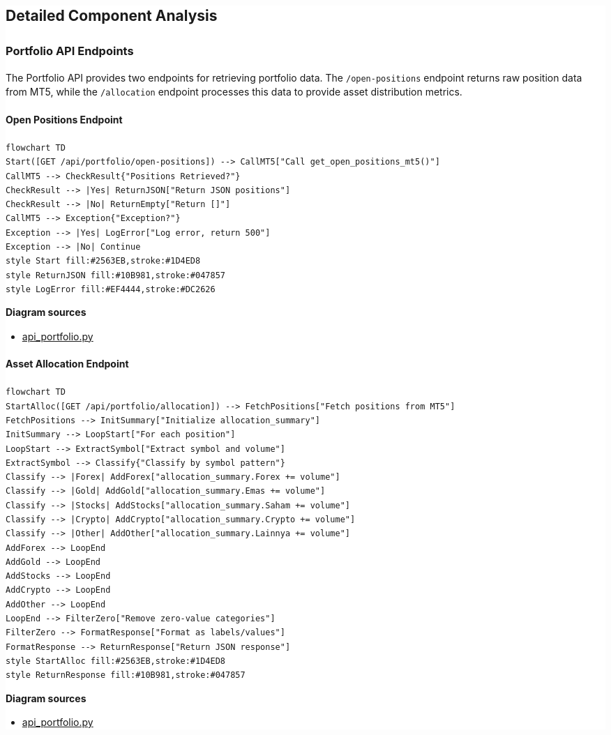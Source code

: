 ## Detailed Component Analysis

### Portfolio API Endpoints
The Portfolio API provides two endpoints for retrieving portfolio data. The `/open-positions` endpoint returns raw position data from MT5, while the `/allocation` endpoint processes this data to provide asset distribution metrics.

#### Open Positions Endpoint
```mermaid
flowchart TD
Start([GET /api/portfolio/open-positions]) --> CallMT5["Call get_open_positions_mt5()"]
CallMT5 --> CheckResult{"Positions Retrieved?"}
CheckResult --> |Yes| ReturnJSON["Return JSON positions"]
CheckResult --> |No| ReturnEmpty["Return []"]
CallMT5 --> Exception{"Exception?"}
Exception --> |Yes| LogError["Log error, return 500"]
Exception --> |No| Continue
style Start fill:#2563EB,stroke:#1D4ED8
style ReturnJSON fill:#10B981,stroke:#047857
style LogError fill:#EF4444,stroke:#DC2626
```

**Diagram sources**
- [api_portfolio.py](file://core/routes/api_portfolio.py#L10-L18)

#### Asset Allocation Endpoint
```mermaid
flowchart TD
StartAlloc([GET /api/portfolio/allocation]) --> FetchPositions["Fetch positions from MT5"]
FetchPositions --> InitSummary["Initialize allocation_summary"]
InitSummary --> LoopStart["For each position"]
LoopStart --> ExtractSymbol["Extract symbol and volume"]
ExtractSymbol --> Classify{"Classify by symbol pattern"}
Classify --> |Forex| AddForex["allocation_summary.Forex += volume"]
Classify --> |Gold| AddGold["allocation_summary.Emas += volume"]
Classify --> |Stocks| AddStocks["allocation_summary.Saham += volume"]
Classify --> |Crypto| AddCrypto["allocation_summary.Crypto += volume"]
Classify --> |Other| AddOther["allocation_summary.Lainnya += volume"]
AddForex --> LoopEnd
AddGold --> LoopEnd
AddStocks --> LoopEnd
AddCrypto --> LoopEnd
AddOther --> LoopEnd
LoopEnd --> FilterZero["Remove zero-value categories"]
FilterZero --> FormatResponse["Format as labels/values"]
FormatResponse --> ReturnResponse["Return JSON response"]
style StartAlloc fill:#2563EB,stroke:#1D4ED8
style ReturnResponse fill:#10B981,stroke:#047857
```

**Diagram sources**
- [api_portfolio.py](file://core/routes/api_portfolio.py#L20-L57)
